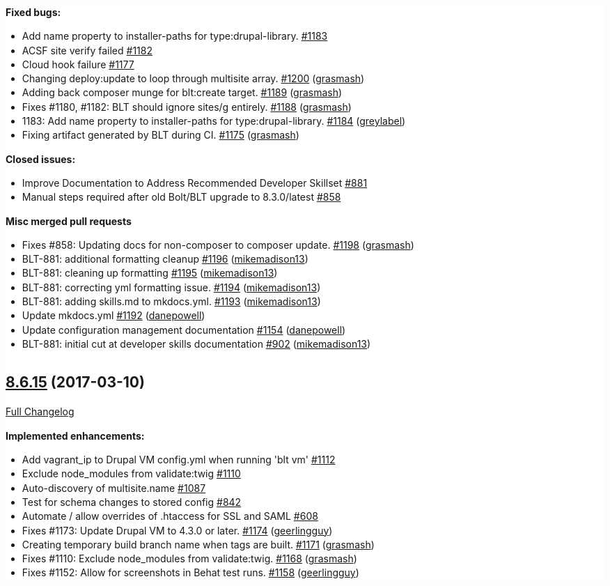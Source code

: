 **Fixed bugs:**

- Add name property to installer-paths for type:drupal-library. [\#1183](https://github.com/acquia/blt/issues/1183)
- ACSF site verify failed [\#1182](https://github.com/acquia/blt/issues/1182)
- Cloud hook failure [\#1177](https://github.com/acquia/blt/issues/1177)
- Changing deploy:update to loop through multisite array. [\#1200](https://github.com/acquia/blt/pull/1200) ([grasmash](https://github.com/grasmash))
- Adding back composer munge for blt:create target. [\#1189](https://github.com/acquia/blt/pull/1189) ([grasmash](https://github.com/grasmash))
- Fixes \#1180, \#1182: BLT should ignore sites/g entirely. [\#1188](https://github.com/acquia/blt/pull/1188) ([grasmash](https://github.com/grasmash))
- 1183: Add name property to installer-paths for type:drupal-library. [\#1184](https://github.com/acquia/blt/pull/1184) ([greylabel](https://github.com/greylabel))
- Fixing artifact generated by BLT during CI. [\#1175](https://github.com/acquia/blt/pull/1175) ([grasmash](https://github.com/grasmash))

**Closed issues:**

- Improve Documentation to Address Recommended Developer Skillset [\#881](https://github.com/acquia/blt/issues/881)
- Manual steps required after old Bolt/BLT upgrade to 8.3.0/latest [\#858](https://github.com/acquia/blt/issues/858)

**Misc merged pull requests**

- Fixes \#858: Updating docs for non-composer to composer update. [\#1198](https://github.com/acquia/blt/pull/1198) ([grasmash](https://github.com/grasmash))
- BLT-881: additional formatting cleanup [\#1196](https://github.com/acquia/blt/pull/1196) ([mikemadison13](https://github.com/mikemadison13))
- BLT-881: cleaning up formatting [\#1195](https://github.com/acquia/blt/pull/1195) ([mikemadison13](https://github.com/mikemadison13))
- BLT-881: correcting yml formatting issue. [\#1194](https://github.com/acquia/blt/pull/1194) ([mikemadison13](https://github.com/mikemadison13))
- BLT-881: adding skills.md to mkdocs.yml. [\#1193](https://github.com/acquia/blt/pull/1193) ([mikemadison13](https://github.com/mikemadison13))
- Update mkdocs.yml [\#1192](https://github.com/acquia/blt/pull/1192) ([danepowell](https://github.com/danepowell))
- Update configuration management documentation [\#1154](https://github.com/acquia/blt/pull/1154) ([danepowell](https://github.com/danepowell))
- BLT-881: initial cut at developer skills documentation [\#902](https://github.com/acquia/blt/pull/902) ([mikemadison13](https://github.com/mikemadison13))


## [8.6.15](https://github.com/acquia/blt/tree/8.6.15) (2017-03-10)
[Full Changelog](https://github.com/acquia/blt/compare/8.6.14...8.6.15)

**Implemented enhancements:**

- Add vagrant\_ip to Drupal VM config.yml when running 'blt vm' [\#1112](https://github.com/acquia/blt/issues/1112)
- Exclude node\_modules from validate:twig [\#1110](https://github.com/acquia/blt/issues/1110)
- Auto-discovery of multisite.name [\#1087](https://github.com/acquia/blt/issues/1087)
- Test for schema changes to stored config [\#842](https://github.com/acquia/blt/issues/842)
- Automate / allow overrides of .htaccess for SSL and SAML [\#608](https://github.com/acquia/blt/issues/608)
- Fixes \#1173: Update Drupal VM to 4.3.0 or later. [\#1174](https://github.com/acquia/blt/pull/1174) ([geerlingguy](https://github.com/geerlingguy))
- Creating temporary build branch name when tags are built. [\#1171](https://github.com/acquia/blt/pull/1171) ([grasmash](https://github.com/grasmash))
- Fixes \#1110: Exclude node\_modules from validate:twig. [\#1168](https://github.com/acquia/blt/pull/1168) ([grasmash](https://github.com/grasmash))
- Fixes \#1152: Allow for screenshots in Behat test runs. [\#1158](https://github.com/acquia/blt/pull/1158) ([geerlingguy](https://github.com/geerlingguy))